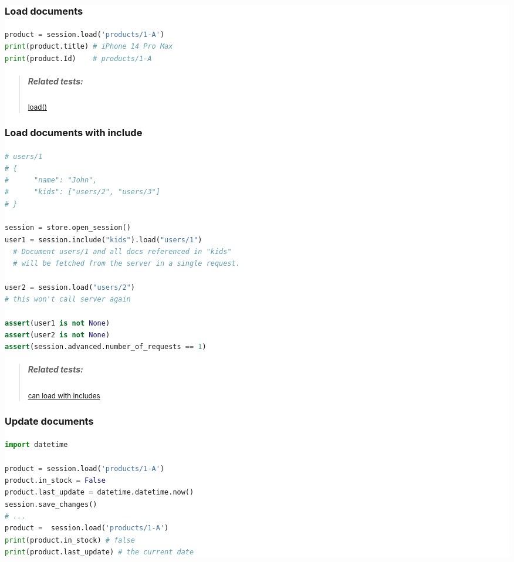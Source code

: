 
### Load documents

```python
product = session.load('products/1-A')
print(product.title) # iPhone 14 Pro Max
print(product.Id)    # products/1-A
```

> ##### Related tests:
> <small>[load()](https:///github.com/ravendb/ravendb-python-client/blob/1c8322f7b31245fdf5a36a6b938ebb813ff09aed/ravendb/tests/session_tests/test_load.py#L77)</small>

### Load documents with include

```python
# users/1
# {
#      "name": "John",
#      "kids": ["users/2", "users/3"]
# }

session = store.open_session()
user1 = session.include("kids").load("users/1")
  # Document users/1 and all docs referenced in "kids"
  # will be fetched from the server in a single request.

user2 = session.load("users/2") 
# this won't call server again

assert(user1 is not None)
assert(user2 is not None)
assert(session.advanced.number_of_requests == 1)
```

>##### Related tests:
> <small>[can load with includes](https:///github.com/ravendb/ravendb-python-client/blob/2fea44a04d83f7419ef85b8c069188f7002dd231/ravendb/tests/jvm_migrated_tests/crud_tests/test_load.py#L124)</small>  

### Update documents

```python
import datetime

product = session.load('products/1-A')
product.in_stock = False
product.last_update = datetime.datetime.now()
session.save_changes()
# ...
product =  session.load('products/1-A')
print(product.in_stock) # false
print(product.last_update) # the current date
```
